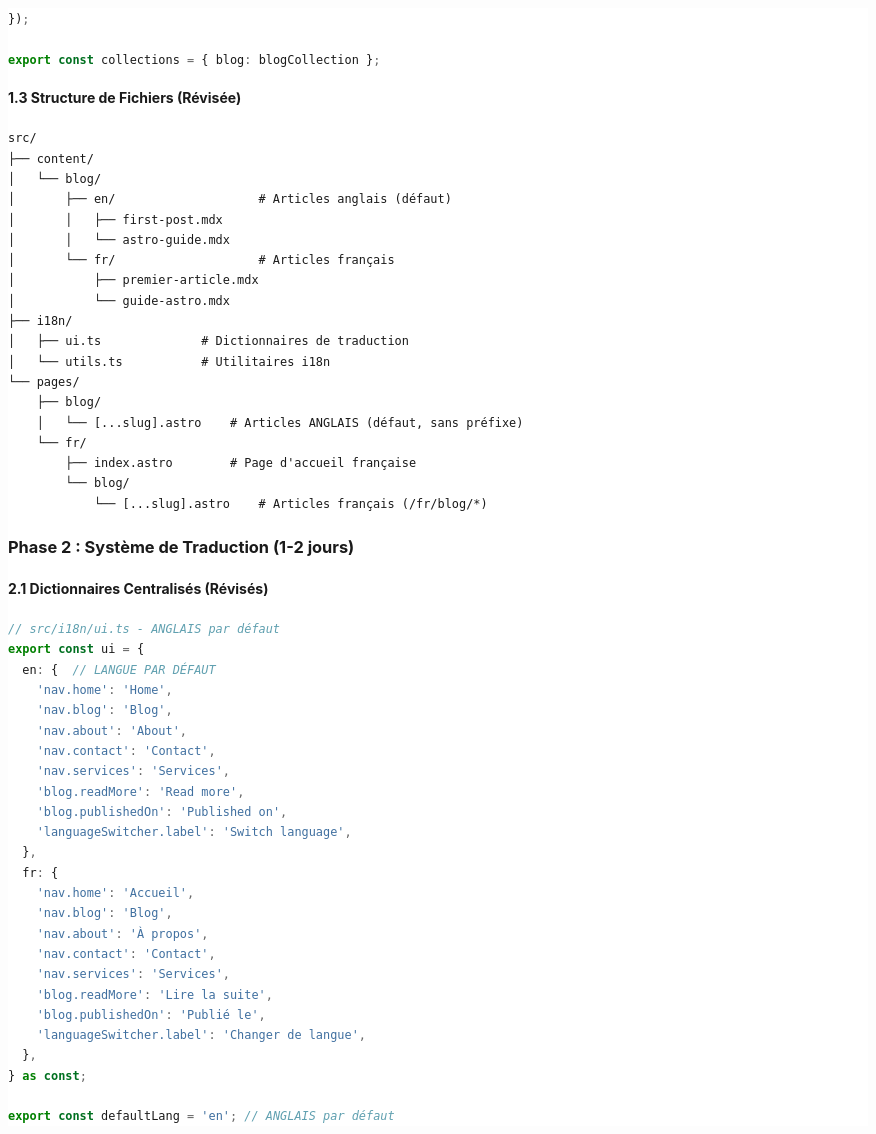 ```typescript
});

export const collections = { blog: blogCollection };
```

#### 1.3 Structure de Fichiers (Révisée)
```
src/
├── content/
│   └── blog/
│       ├── en/                    # Articles anglais (défaut)
│       │   ├── first-post.mdx
│       │   └── astro-guide.mdx
│       └── fr/                    # Articles français
│           ├── premier-article.mdx
│           └── guide-astro.mdx
├── i18n/
│   ├── ui.ts              # Dictionnaires de traduction
│   └── utils.ts           # Utilitaires i18n
└── pages/
    ├── blog/
    │   └── [...slug].astro    # Articles ANGLAIS (défaut, sans préfixe)
    └── fr/
        ├── index.astro        # Page d'accueil française
        └── blog/
            └── [...slug].astro    # Articles français (/fr/blog/*)
```

### Phase 2 : Système de Traduction (1-2 jours)

#### 2.1 Dictionnaires Centralisés (Révisés)
```typescript
// src/i18n/ui.ts - ANGLAIS par défaut
export const ui = {
  en: {  // LANGUE PAR DÉFAUT
    'nav.home': 'Home',
    'nav.blog': 'Blog',
    'nav.about': 'About',
    'nav.contact': 'Contact',
    'nav.services': 'Services',
    'blog.readMore': 'Read more',
    'blog.publishedOn': 'Published on',
    'languageSwitcher.label': 'Switch language',
  },
  fr: {
    'nav.home': 'Accueil',
    'nav.blog': 'Blog',
    'nav.about': 'À propos',
    'nav.contact': 'Contact',
    'nav.services': 'Services',
    'blog.readMore': 'Lire la suite',
    'blog.publishedOn': 'Publié le',
    'languageSwitcher.label': 'Changer de langue',
  },
} as const;

export const defaultLang = 'en'; // ANGLAIS par défaut
```
